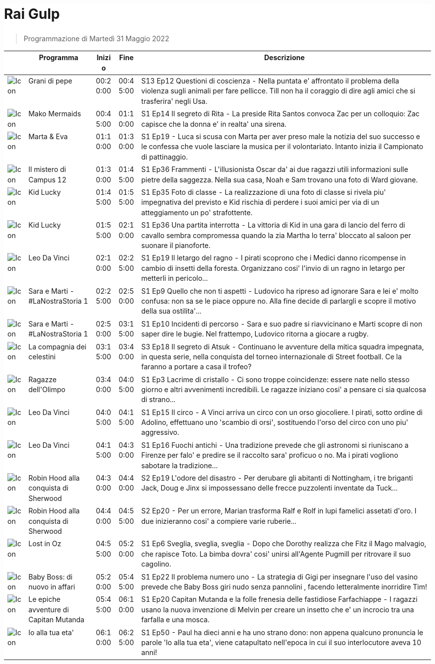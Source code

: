 # Rai Gulp
> Programmazione di Martedì 31 Maggio 2022

||Programma|Inizio|Fine|Descrizione|
|---|---|---|---|---|
|![Icon](https://guidatv.sky.it/uuid/kids_cover_l4Al8lvJi.png)|Grani di pepe|00:20:00|00:45:00|S13 Ep12 Questioni di coscienza - Nella puntata e&#039; affrontato il problema della violenza sugli animali per fare pellicce. Till non ha il coraggio di dire agli amici che si trasferira&#039; negli Usa.
|![Icon](https://guidatv.sky.it/uuid/kids_cover_l4Al8lvJi.png)|Mako Mermaids|00:45:00|01:10:00|S1 Ep14 Il segreto di Rita - La preside Rita Santos convoca Zac per un colloquio: Zac capisce che la donna e&#039; in realta&#039; una sirena.
|![Icon](https://guidatv.sky.it/uuid/659feece-dce4-4fa9-ac3f-5edca8122e26/cover?md5ChecksumParam=5a9427fd191a83401096ad5bde9b7bc1)|Marta &amp; Eva|01:10:00|01:30:00|S1 Ep19 - Luca si scusa con Marta per aver preso male la notizia del suo successo e le confessa che vuole lasciare la musica per il volontariato. Intanto inizia il Campionato di pattinaggio.
|![Icon](https://guidatv.sky.it/uuid/kids_cover_l4Al8lvJi.png)|Il mistero di Campus 12|01:30:00|01:45:00|S1 Ep36 Frammenti - L&#039;illusionista Oscar da&#039; ai due ragazzi utili informazioni sulle pietre della saggezza. Nella sua casa, Noah e Sam trovano una foto di Ward giovane.
|![Icon](https://guidatv.sky.it/uuid/kids_cover_l4Al8lvJi.png)|Kid Lucky|01:45:00|01:55:00|S1 Ep35 Foto di classe - La realizzazione di una foto di classe si rivela piu&#039; impegnativa del previsto e Kid rischia di perdere i suoi amici per via di un atteggiamento un po&#039; strafottente.
|![Icon](https://guidatv.sky.it/uuid/kids_cover_l4Al8lvJi.png)|Kid Lucky|01:55:00|02:10:00|S1 Ep36 Una partita interrotta - La vittoria di Kid in una gara di lancio del ferro di cavallo sembra compromessa quando la zia Martha lo terra&#039; bloccato al saloon per suonare il pianoforte.
|![Icon](https://guidatv.sky.it/uuid/kids_cover_l4Al8lvJi.png)|Leo Da Vinci|02:10:00|02:25:00|S1 Ep19 Il letargo del ragno - I pirati scoprono che i Medici danno ricompense in cambio di insetti della foresta. Organizzano cosi&#039; l&#039;invio di un ragno in letargo per metterli in pericolo...
|![Icon](https://guidatv.sky.it/uuid/960c945f-5043-4395-8e6e-c17cbe7eb83f/cover?md5ChecksumParam=bc29afa691f8712179876a7118677165)|Sara e Marti - #LaNostraStoria 1|02:25:00|02:50:00|S1 Ep9 Quello che non ti aspetti - Ludovico ha ripreso ad ignorare Sara e lei e&#039; molto confusa: non sa se le piace oppure no. Alla fine decide di parlargli e scopre il motivo della sua ostilita&#039;...
|![Icon](https://guidatv.sky.it/uuid/8cb9c1e0-19fc-4020-9384-113a36182c77/cover?md5ChecksumParam=bc29afa691f8712179876a7118677165)|Sara e Marti - #LaNostraStoria 1|02:50:00|03:15:00|S1 Ep10 Incidenti di percorso - Sara e suo padre si riavvicinano e Marti scopre di non saper dire le bugie. Nel frattempo, Ludovico ritorna a giocare a rugby.
|![Icon](https://guidatv.sky.it/uuid/kids_cover_l4Al8lvJi.png)|La compagnia dei celestini|03:15:00|03:40:00|S3 Ep18 Il segreto di Atsuk - Continuano le avventure della mitica squadra impegnata, in questa serie, nella conquista del torneo internazionale di Street football. Ce la faranno a portare a casa il trofeo?
|![Icon](https://guidatv.sky.it/uuid/kids_cover_l4Al8lvJi.png)|Ragazze dell&#039;Olimpo|03:40:00|04:05:00|S1 Ep3 Lacrime di cristallo - Ci sono troppe coincidenze: essere nate nello stesso giorno e altri avvenimenti incredibili. Le ragazze iniziano cosi&#039; a pensare ci sia qualcosa di strano...
|![Icon](https://guidatv.sky.it/uuid/kids_cover_l4Al8lvJi.png)|Leo Da Vinci|04:05:00|04:15:00|S1 Ep15 Il circo - A Vinci arriva un circo con un orso giocoliere. I pirati, sotto ordine di Adolino, effettuano uno &#039;scambio di orsi&#039;, sostituendo l&#039;orso del circo con uno piu&#039; aggressivo.
|![Icon](https://guidatv.sky.it/uuid/kids_cover_l4Al8lvJi.png)|Leo Da Vinci|04:15:00|04:30:00|S1 Ep16 Fuochi antichi - Una tradizione prevede che gli astronomi si riuniscano a Firenze per falo&#039; e predire se il raccolto sara&#039; proficuo o no. Ma i pirati vogliono sabotare la tradizione...
|![Icon](https://guidatv.sky.it/uuid/kids_cover_l4Al8lvJi.png)|Robin Hood alla conquista di Sherwood|04:30:00|04:40:00|S2 Ep19 L&#039;odore del disastro - Per derubare gli abitanti di Nottingham, i tre briganti Jack, Doug e Jinx si impossessano delle frecce puzzolenti inventate da Tuck...
|![Icon](https://guidatv.sky.it/uuid/kids_cover_l4Al8lvJi.png)|Robin Hood alla conquista di Sherwood|04:40:00|04:55:00|S2 Ep20 - Per un errore, Marian trasforma Ralf e Rolf in lupi famelici assetati d&#039;oro. I due inizieranno cosi&#039; a compiere varie ruberie...
|![Icon](https://guidatv.sky.it/uuid/kids_cover_l4Al8lvJi.png)|Lost in Oz|04:55:00|05:20:00|S1 Ep6 Sveglia, sveglia, sveglia - Dopo che Dorothy realizza che Fitz il Mago malvagio, che rapisce Toto. La bimba dovra&#039; cosi&#039; unirsi all&#039;Agente Pugmill per ritrovare il suo cagolino.
|![Icon](https://guidatv.sky.it/uuid/kids_cover_l4Al8lvJi.png)|Baby Boss: di nuovo in affari|05:20:00|05:45:00|S1 Ep22 Il problema numero uno - La strategia di Gigi per insegnare l&#039;uso del vasino prevede che Baby Boss giri nudo senza pannolini , facendo letteralmente inorridire Tim!
|![Icon](https://guidatv.sky.it/uuid/kids_cover_l4Al8lvJi.png)|Le epiche avventure di Capitan Mutanda|05:45:00|06:10:00|S1 Ep20 Capitan Mutanda e la folle frenesia delle fastidiose Farfachiappe - I ragazzi usano la nuova invenzione di Melvin per creare un insetto che e&#039; un incrocio tra una farfalla e una mosca.
|![Icon](https://guidatv.sky.it/uuid/kids_cover_l4Al8lvJi.png)|Io alla tua eta&#039;|06:10:00|06:25:00|S1 Ep50 - Paul ha dieci anni e ha uno strano dono: non appena qualcuno pronuncia le parole &#039;Io alla tua eta&#039;, viene catapultato nell&#039;epoca in cui il suo interlocutore aveva 10 anni!